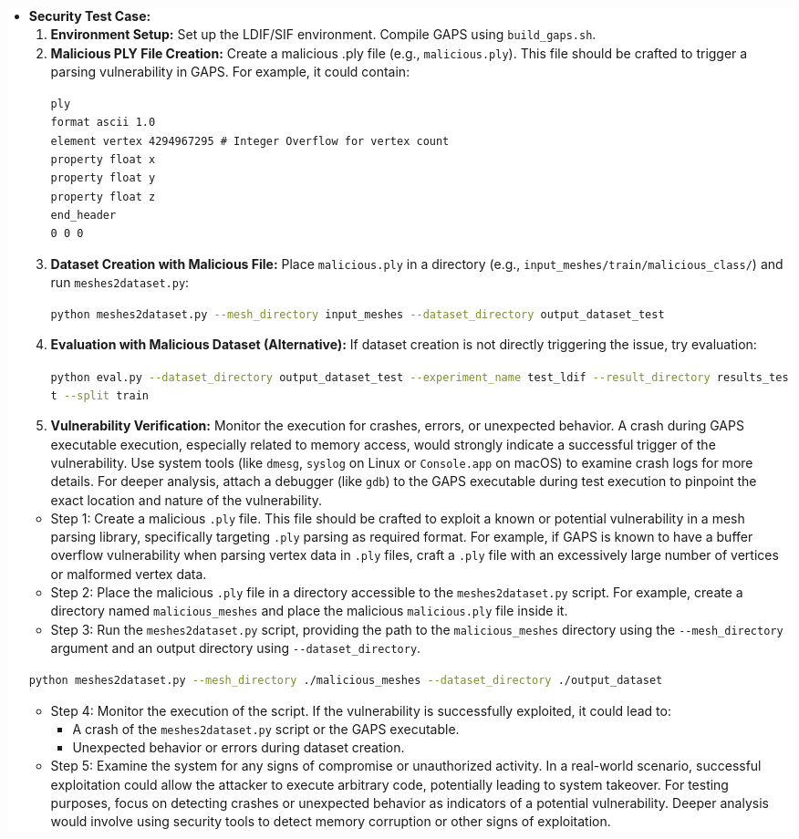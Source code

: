 - **Security Test Case:**
  1. **Environment Setup:** Set up the LDIF/SIF environment. Compile GAPS using `build_gaps.sh`.
  2. **Malicious PLY File Creation:** Create a malicious .ply file (e.g., `malicious.ply`). This file should be crafted to trigger a parsing vulnerability in GAPS. For example, it could contain:
     ```
     ply
     format ascii 1.0
     element vertex 4294967295 # Integer Overflow for vertex count
     property float x
     property float y
     property float z
     end_header
     0 0 0
     ```
  3. **Dataset Creation with Malicious File:** Place `malicious.ply` in a directory (e.g., `input_meshes/train/malicious_class/`) and run `meshes2dataset.py`:
     ```bash
     python meshes2dataset.py --mesh_directory input_meshes --dataset_directory output_dataset_test
     ```
  4. **Evaluation with Malicious Dataset (Alternative):**  If dataset creation is not directly triggering the issue, try evaluation:
     ```bash
     python eval.py --dataset_directory output_dataset_test --experiment_name test_ldif --result_directory results_test --split train
     ```
  5. **Vulnerability Verification:** Monitor the execution for crashes, errors, or unexpected behavior. A crash during GAPS executable execution, especially related to memory access, would strongly indicate a successful trigger of the vulnerability. Use system tools (like `dmesg`, `syslog` on Linux or `Console.app` on macOS) to examine crash logs for more details. For deeper analysis, attach a debugger (like `gdb`) to the GAPS executable during test execution to pinpoint the exact location and nature of the vulnerability.
  - Step 1: Create a malicious `.ply` file. This file should be crafted to exploit a known or potential vulnerability in a mesh parsing library, specifically targeting `.ply` parsing as required format. For example, if GAPS is known to have a buffer overflow vulnerability when parsing vertex data in `.ply` files, craft a `.ply` file with an excessively large number of vertices or malformed vertex data.
  - Step 2: Place the malicious `.ply` file in a directory accessible to the `meshes2dataset.py` script. For example, create a directory named `malicious_meshes` and place the malicious `malicious.ply` file inside it.
  - Step 3: Run the `meshes2dataset.py` script, providing the path to the `malicious_meshes` directory using the `--mesh_directory` argument and an output directory using `--dataset_directory`.
  ```bash
  python meshes2dataset.py --mesh_directory ./malicious_meshes --dataset_directory ./output_dataset
  ```
  - Step 4: Monitor the execution of the script. If the vulnerability is successfully exploited, it could lead to:
    - A crash of the `meshes2dataset.py` script or the GAPS executable.
    - Unexpected behavior or errors during dataset creation.
  - Step 5: Examine the system for any signs of compromise or unauthorized activity. In a real-world scenario, successful exploitation could allow the attacker to execute arbitrary code, potentially leading to system takeover. For testing purposes, focus on detecting crashes or unexpected behavior as indicators of a potential vulnerability. Deeper analysis would involve using security tools to detect memory corruption or other signs of exploitation.
